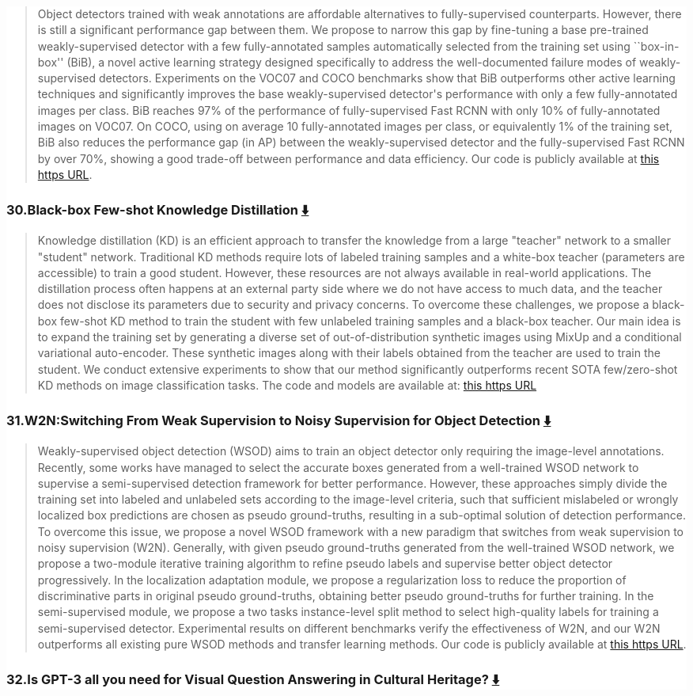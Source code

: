 >  Object detectors trained with weak annotations are affordable alternatives to fully-supervised counterparts. However, there is still a significant performance gap between them. We propose to narrow this gap by fine-tuning a base pre-trained weakly-supervised detector with a few fully-annotated samples automatically selected from the training set using ``box-in-box'' (BiB), a novel active learning strategy designed specifically to address the well-documented failure modes of weakly-supervised detectors. Experiments on the VOC07 and COCO benchmarks show that BiB outperforms other active learning techniques and significantly improves the base weakly-supervised detector's performance with only a few fully-annotated images per class. BiB reaches 97% of the performance of fully-supervised Fast RCNN with only 10% of fully-annotated images on VOC07. On COCO, using on average 10 fully-annotated images per class, or equivalently 1% of the training set, BiB also reduces the performance gap (in AP) between the weakly-supervised detector and the fully-supervised Fast RCNN by over 70%, showing a good trade-off between performance and data efficiency. Our code is publicly available at <a class="link-external link-https" href="https://github.com/huyvvo/BiB" rel="external noopener nofollow">this https URL</a>.      
### 30.Black-box Few-shot Knowledge Distillation  [ :arrow_down: ](https://arxiv.org/pdf/2207.12106.pdf)
>  Knowledge distillation (KD) is an efficient approach to transfer the knowledge from a large "teacher" network to a smaller "student" network. Traditional KD methods require lots of labeled training samples and a white-box teacher (parameters are accessible) to train a good student. However, these resources are not always available in real-world applications. The distillation process often happens at an external party side where we do not have access to much data, and the teacher does not disclose its parameters due to security and privacy concerns. To overcome these challenges, we propose a black-box few-shot KD method to train the student with few unlabeled training samples and a black-box teacher. Our main idea is to expand the training set by generating a diverse set of out-of-distribution synthetic images using MixUp and a conditional variational auto-encoder. These synthetic images along with their labels obtained from the teacher are used to train the student. We conduct extensive experiments to show that our method significantly outperforms recent SOTA few/zero-shot KD methods on image classification tasks. The code and models are available at: <a class="link-external link-https" href="https://github.com/nphdang/FS-BBT" rel="external noopener nofollow">this https URL</a>      
### 31.W2N:Switching From Weak Supervision to Noisy Supervision for Object Detection  [ :arrow_down: ](https://arxiv.org/pdf/2207.12104.pdf)
>  Weakly-supervised object detection (WSOD) aims to train an object detector only requiring the image-level annotations. Recently, some works have managed to select the accurate boxes generated from a well-trained WSOD network to supervise a semi-supervised detection framework for better performance. However, these approaches simply divide the training set into labeled and unlabeled sets according to the image-level criteria, such that sufficient mislabeled or wrongly localized box predictions are chosen as pseudo ground-truths, resulting in a sub-optimal solution of detection performance. To overcome this issue, we propose a novel WSOD framework with a new paradigm that switches from weak supervision to noisy supervision (W2N). Generally, with given pseudo ground-truths generated from the well-trained WSOD network, we propose a two-module iterative training algorithm to refine pseudo labels and supervise better object detector progressively. In the localization adaptation module, we propose a regularization loss to reduce the proportion of discriminative parts in original pseudo ground-truths, obtaining better pseudo ground-truths for further training. In the semi-supervised module, we propose a two tasks instance-level split method to select high-quality labels for training a semi-supervised detector. Experimental results on different benchmarks verify the effectiveness of W2N, and our W2N outperforms all existing pure WSOD methods and transfer learning methods. Our code is publicly available at <a class="link-external link-https" href="https://github.com/1170300714/w2n_wsod" rel="external noopener nofollow">this https URL</a>.      
### 32.Is GPT-3 all you need for Visual Question Answering in Cultural Heritage?  [ :arrow_down: ](https://arxiv.org/pdf/2207.12101.pdf)